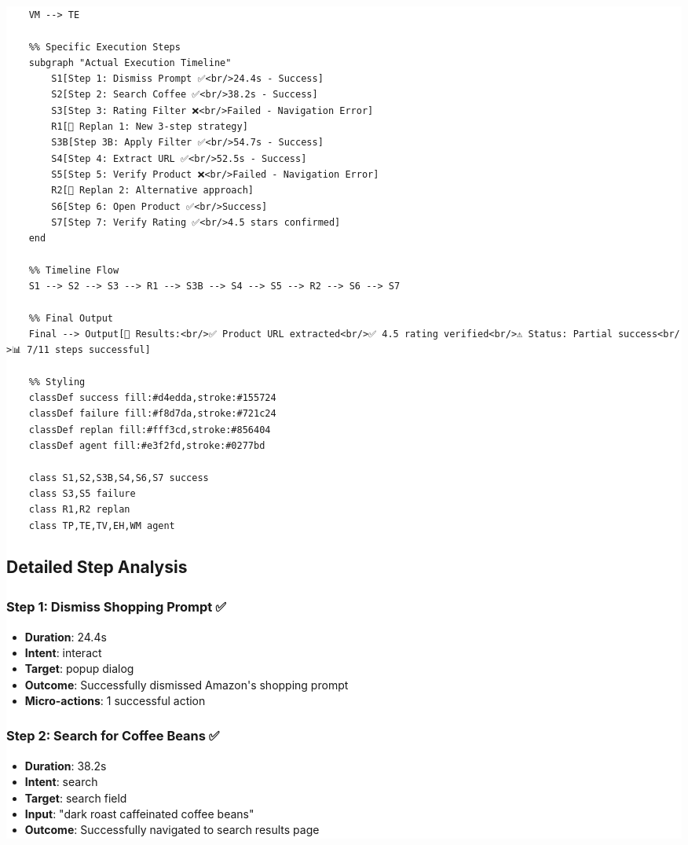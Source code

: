 ```mermaid
    VM --> TE
    
    %% Specific Execution Steps
    subgraph "Actual Execution Timeline"
        S1[Step 1: Dismiss Prompt ✅<br/>24.4s - Success]
        S2[Step 2: Search Coffee ✅<br/>38.2s - Success]
        S3[Step 3: Rating Filter ❌<br/>Failed - Navigation Error]
        R1[🔄 Replan 1: New 3-step strategy]
        S3B[Step 3B: Apply Filter ✅<br/>54.7s - Success]
        S4[Step 4: Extract URL ✅<br/>52.5s - Success]
        S5[Step 5: Verify Product ❌<br/>Failed - Navigation Error]
        R2[🔄 Replan 2: Alternative approach]
        S6[Step 6: Open Product ✅<br/>Success]
        S7[Step 7: Verify Rating ✅<br/>4.5 stars confirmed]
    end
    
    %% Timeline Flow
    S1 --> S2 --> S3 --> R1 --> S3B --> S4 --> S5 --> R2 --> S6 --> S7
    
    %% Final Output
    Final --> Output[🎯 Results:<br/>✅ Product URL extracted<br/>✅ 4.5 rating verified<br/>⚠️ Status: Partial success<br/>📊 7/11 steps successful]
    
    %% Styling
    classDef success fill:#d4edda,stroke:#155724
    classDef failure fill:#f8d7da,stroke:#721c24
    classDef replan fill:#fff3cd,stroke:#856404
    classDef agent fill:#e3f2fd,stroke:#0277bd
    
    class S1,S2,S3B,S4,S6,S7 success
    class S3,S5 failure
    class R1,R2 replan
    class TP,TE,TV,EH,WM agent
```

## Detailed Step Analysis

### Step 1: Dismiss Shopping Prompt ✅
- **Duration**: 24.4s
- **Intent**: interact
- **Target**: popup dialog
- **Outcome**: Successfully dismissed Amazon's shopping prompt
- **Micro-actions**: 1 successful action

### Step 2: Search for Coffee Beans ✅  
- **Duration**: 38.2s
- **Intent**: search
- **Target**: search field
- **Input**: "dark roast caffeinated coffee beans"
- **Outcome**: Successfully navigated to search results page
